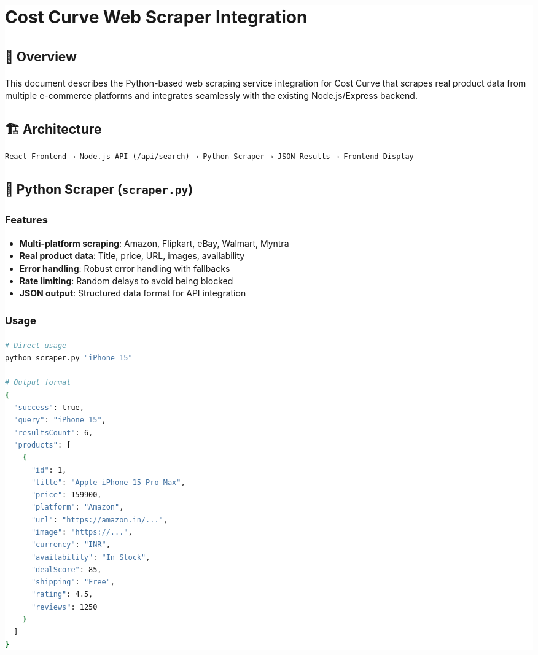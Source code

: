 # Cost Curve Web Scraper Integration

## 🎯 Overview

This document describes the Python-based web scraping service integration for Cost Curve that scrapes real product data from multiple e-commerce platforms and integrates seamlessly with the existing Node.js/Express backend.

## 🏗️ Architecture

```
React Frontend → Node.js API (/api/search) → Python Scraper → JSON Results → Frontend Display
```

## 🐍 Python Scraper (`scraper.py`)

### Features
- **Multi-platform scraping**: Amazon, Flipkart, eBay, Walmart, Myntra
- **Real product data**: Title, price, URL, images, availability
- **Error handling**: Robust error handling with fallbacks
- **Rate limiting**: Random delays to avoid being blocked
- **JSON output**: Structured data format for API integration

### Usage
```bash
# Direct usage
python scraper.py "iPhone 15"

# Output format
{
  "success": true,
  "query": "iPhone 15",
  "resultsCount": 6,
  "products": [
    {
      "id": 1,
      "title": "Apple iPhone 15 Pro Max",
      "price": 159900,
      "platform": "Amazon",
      "url": "https://amazon.in/...",
      "image": "https://...",
      "currency": "INR",
      "availability": "In Stock",
      "dealScore": 85,
      "shipping": "Free",
      "rating": 4.5,
      "reviews": 1250
    }
  ]
}
```
